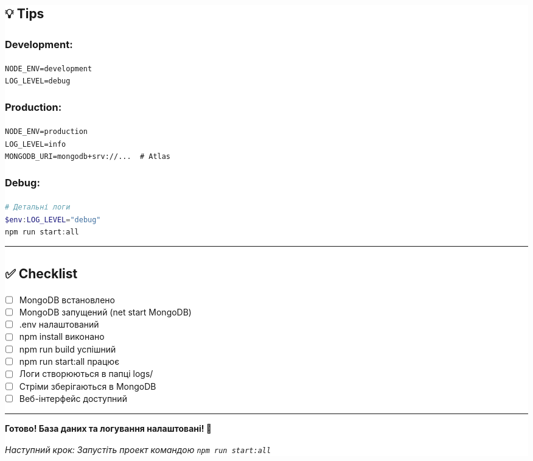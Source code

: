 
## 💡 Tips

### Development:
```env
NODE_ENV=development
LOG_LEVEL=debug
```

### Production:
```env
NODE_ENV=production
LOG_LEVEL=info
MONGODB_URI=mongodb+srv://...  # Atlas
```

### Debug:
```powershell
# Детальні логи
$env:LOG_LEVEL="debug"
npm run start:all
```

---

## ✅ Checklist

- [ ] MongoDB встановлено
- [ ] MongoDB запущений (net start MongoDB)
- [ ] .env налаштований
- [ ] npm install виконано
- [ ] npm run build успішний
- [ ] npm run start:all працює
- [ ] Логи створюються в папці logs/
- [ ] Стріми зберігаються в MongoDB
- [ ] Веб-інтерфейс доступний

---

**Готово! База даних та логування налаштовані! 🎉**

*Наступний крок: Запустіть проект командою `npm run start:all`*
